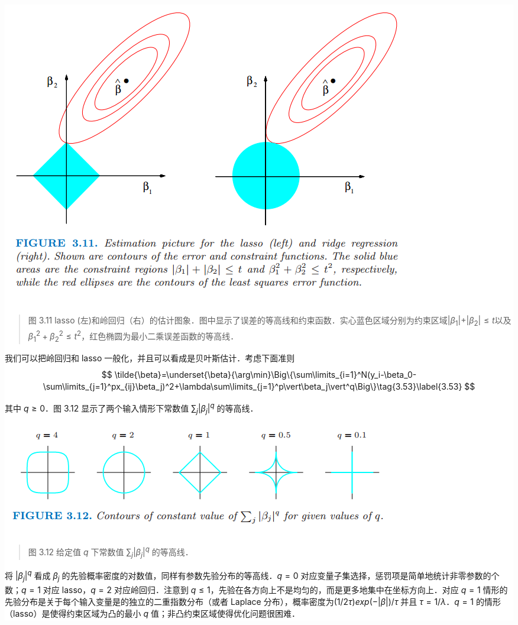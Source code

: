 ![](../img/03/fig3.11.png)

> 图 3.11 lasso (左)和岭回归（右）的估计图象．图中显示了误差的等高线和约束函数．实心蓝色区域分别为约束区域$\vert\beta_1\vert+\vert\beta_2\vert\le t$以及$\beta^2_1+\beta_2^2\le t^2$，红色椭圆为最小二乘误差函数的等高线．

我们可以把岭回归和 lasso 一般化，并且可以看成是贝叶斯估计．考虑下面准则
$$
\tilde{\beta}=\underset{\beta}{\arg\min}\Big\{\sum\limits_{i=1}^N(y_i-\beta_0-\sum\limits_{j=1}^px_{ij}\beta_j)^2+\lambda\sum\limits_{j=1}^p\vert\beta_j\vert^q\Big\}\tag{3.53}\label{3.53}
$$

其中 $q\ge 0$．图 3.12 显示了两个输入情形下常数值 $\sum_j\vert\beta_j\vert^q$ 的等高线．

![](../img/03/fig3.12.png)

> 图 3.12 给定值 $q$ 下常数值 $\sum_j\vert\beta_j\vert^q$ 的等高线．

将 $\vert\beta_j\vert^q$ 看成 $\beta_j$ 的先验概率密度的对数值，同样有参数先验分布的等高线．$q=0$ 对应变量子集选择，惩罚项是简单地统计非零参数的个数；$q=1$ 对应 lasso，$q=2$ 对应岭回归．注意到 $q\le 1$，先验在各方向上不是均匀的，而是更多地集中在坐标方向上．对应 $q=1$ 情形的先验分布是关于每个输入变量是的独立的二重指数分布（或者 Laplace 分布），概率密度为$(1/2\tau)exp(-\vert\beta\vert)/\tau$ 并且 $\tau=1/\lambda$．$q=1$ 的情形（lasso）是使得约束区域为凸的最小 $q$ 值；非凸约束区域使得优化问题很困难．
